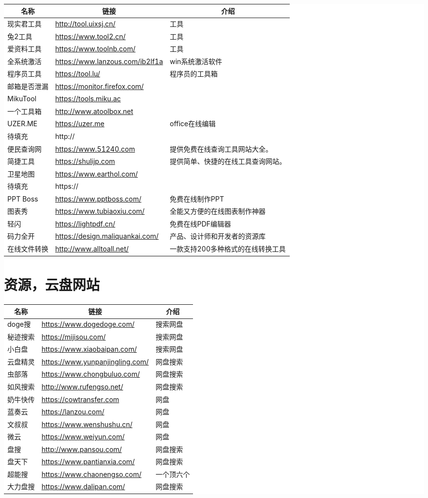 | 名称 | 链接 | 介绍 |
| ---- | ---- | ---- |
| 现实君工具 | http://tool.uixsj.cn/ | 工具 |
| 兔2工具 | https://www.tool2.cn/ | 工具 |
| 爱资料工具 | https://www.toolnb.com/ | 工具 |
| 全系统激活 | https://www.lanzous.com/ib2lf1a | win系统激活软件 |
| 程序员工具 | https://tool.lu/ | 程序员的工具箱 |
| 邮箱是否泄漏 | https://monitor.firefox.com/ | |
| MikuTool | https://tools.miku.ac | |
| 一个工具箱 | http://www.atoolbox.net | |
| UZER.ME | https://uzer.me | office在线编辑 |
| 待填充 | http:// | |
| 便民查询网 | https://www.51240.com | 提供免费在线查询工具网站大全。 |
| 简捷工具 | https://shulijp.com | 提供简单、快捷的在线工具查询网站。 |
| 卫星地图 | https://www.earthol.com/ | |
| 待填充 | https:// | |
| PPT Boss | https://www.pptboss.com/ | 免费在线制作PPT |
| 图表秀 | https://www.tubiaoxiu.com/ | 全能又方便的在线图表制作神器 |
| 轻闪 | https://lightpdf.cn/ | 免费在线PDF编辑器 |
| 码力全开 | https://design.maliquankai.com/ | 产品、设计师和开发者的资源库 |
| 在线文件转换 | http://www.alltoall.net/ | 一款支持200多种格式的在线转换工具 |

# 资源，云盘网站

| 名称 | 链接 | 介绍 |
| ---- | ---- | ---- |
| doge搜 | https://www.dogedoge.com/ | 搜索网盘 |
| 秘迹搜索 | https://mijisou.com/ | 搜索网盘 |
| 小白盘 | https://www.xiaobaipan.com/ | 搜索网盘 |
| 云盘精灵 | https://www.yunpanjingling.com/ | 网盘搜索 |
| 虫部落 | https://www.chongbuluo.com/ | 网盘搜索 |
| 如风搜索 | http://www.rufengso.net/ | 网盘搜索 |
| 奶牛快传 | https://cowtransfer.com | 网盘 |
| 蓝奏云 | https://lanzou.com/ | 网盘 |
| 文叔叔 | https://www.wenshushu.cn/ | 网盘 |
| 微云 | https://www.weiyun.com/ | 网盘 |
| 盘搜 | http://www.pansou.com/ | 网盘搜索 |
| 盘天下 | https://www.pantianxia.com/ | 网盘搜索 |
| 超能搜 | https://www.chaonengso.com/ | 一个顶六个 |
| 大力盘搜 | https://www.dalipan.com/ | 网盘搜索 |